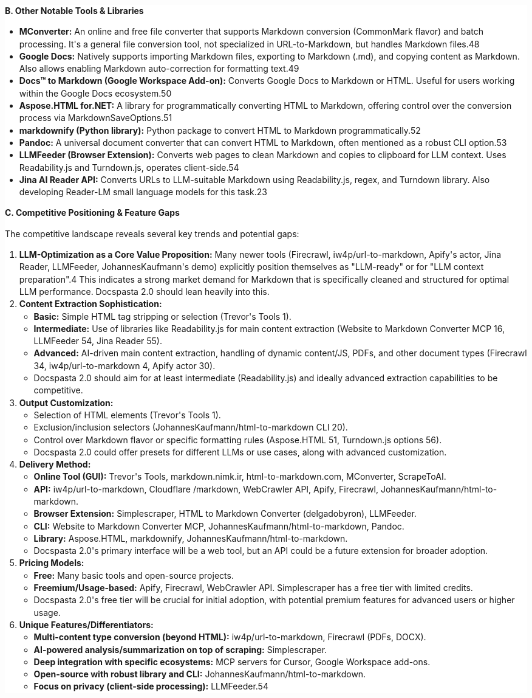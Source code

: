 **B. Other Notable Tools & Libraries**

* **MConverter:** An online and free file converter that supports Markdown conversion (CommonMark flavor) and batch processing. It's a general file conversion tool, not specialized in URL-to-Markdown, but handles Markdown files.48  
* **Google Docs:** Natively supports importing Markdown files, exporting to Markdown (.md), and copying content as Markdown. Also allows enabling Markdown auto-correction for formatting text.49  
* **Docs™ to Markdown (Google Workspace Add-on):** Converts Google Docs to Markdown or HTML. Useful for users working within the Google Docs ecosystem.50  
* **Aspose.HTML for.NET:** A library for programmatically converting HTML to Markdown, offering control over the conversion process via MarkdownSaveOptions.51  
* **markdownify (Python library):** Python package to convert HTML to Markdown programmatically.52  
* **Pandoc:** A universal document converter that can convert HTML to Markdown, often mentioned as a robust CLI option.53  
* **LLMFeeder (Browser Extension):** Converts web pages to clean Markdown and copies to clipboard for LLM context. Uses Readability.js and Turndown.js, operates client-side.54  
* **Jina AI Reader API:** Converts URLs to LLM-suitable Markdown using Readability.js, regex, and Turndown library. Also developing Reader-LM small language models for this task.23

**C. Competitive Positioning & Feature Gaps**

The competitive landscape reveals several key trends and potential gaps:

1. **LLM-Optimization as a Core Value Proposition:** Many newer tools (Firecrawl, iw4p/url-to-markdown, Apify's actor, Jina Reader, LLMFeeder, JohannesKaufmann's demo) explicitly position themselves as "LLM-ready" or for "LLM context preparation".4 This indicates a strong market demand for Markdown that is specifically cleaned and structured for optimal LLM performance. Docspasta 2.0 should lean heavily into this.  
2. **Content Extraction Sophistication:**  
   * **Basic:** Simple HTML tag stripping or selection (Trevor's Tools 1).  
   * **Intermediate:** Use of libraries like Readability.js for main content extraction (Website to Markdown Converter MCP 16, LLMFeeder 54, Jina Reader 55).  
   * **Advanced:** AI-driven main content extraction, handling of dynamic content/JS, PDFs, and other document types (Firecrawl 34, iw4p/url-to-markdown 4, Apify actor 30).  
   * Docspasta 2.0 should aim for at least intermediate (Readability.js) and ideally advanced extraction capabilities to be competitive.  
3. **Output Customization:**  
   * Selection of HTML elements (Trevor's Tools 1).  
   * Exclusion/inclusion selectors (JohannesKaufmann/html-to-markdown CLI 20).  
   * Control over Markdown flavor or specific formatting rules (Aspose.HTML 51, Turndown.js options 56).  
   * Docspasta 2.0 could offer presets for different LLMs or use cases, along with advanced customization.  
4. **Delivery Method:**  
   * **Online Tool (GUI):** Trevor's Tools, markdown.nimk.ir, html-to-markdown.com, MConverter, ScrapeToAI.  
   * **API:** iw4p/url-to-markdown, Cloudflare /markdown, WebCrawler API, Apify, Firecrawl, JohannesKaufmann/html-to-markdown.  
   * **Browser Extension:** Simplescraper, HTML to Markdown Converter (delgadobyron), LLMFeeder.  
   * **CLI:** Website to Markdown Converter MCP, JohannesKaufmann/html-to-markdown, Pandoc.  
   * **Library:** Aspose.HTML, markdownify, JohannesKaufmann/html-to-markdown.  
   * Docspasta 2.0's primary interface will be a web tool, but an API could be a future extension for broader adoption.  
5. **Pricing Models:**  
   * **Free:** Many basic tools and open-source projects.  
   * **Freemium/Usage-based:** Apify, Firecrawl, WebCrawler API. Simplescraper has a free tier with limited credits.  
   * Docspasta 2.0's free tier will be crucial for initial adoption, with potential premium features for advanced users or higher usage.  
6. **Unique Features/Differentiators:**  
   * **Multi-content type conversion (beyond HTML):** iw4p/url-to-markdown, Firecrawl (PDFs, DOCX).  
   * **AI-powered analysis/summarization on top of scraping:** Simplescraper.  
   * **Deep integration with specific ecosystems:** MCP servers for Cursor, Google Workspace add-ons.  
   * **Open-source with robust library and CLI:** JohannesKaufmann/html-to-markdown.  
   * **Focus on privacy (client-side processing):** LLMFeeder.54
